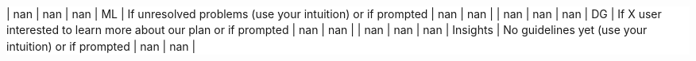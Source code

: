 |                     nan | nan                                                                                                                                                                                                                                                                                   | nan                                                                                                                                                                                                                                                            | ML                                                                                                                                                                                                                                                                                                                         | If unresolved problems (use your intuition) or if prompted                                                                                                                                                                                                                                                             | nan                                                        | nan                                                                                                                                                                                                                                                                                                                                                                                                                                                                                                                                                          |
|                     nan | nan                                                                                                                                                                                                                                                                                   | nan                                                                                                                                                                                                                                                            | DG                                                                                                                                                                                                                                                                                                                         | If X user interested to learn more about our plan or if prompted                                                                                                                                                                                                                                                       | nan                                                        | nan                                                                                                                                                                                                                                                                                                                                                                                                                                                                                                                                                          |
|                     nan | nan                                                                                                                                                                                                                                                                                   | nan                                                                                                                                                                                                                                                            | Insights                                                                                                                                                                                                                                                                                                                   | No guidelines yet (use your intuition) or if prompted                                                                                                                                                                                                                                                                  | nan                                                        | nan                                                                                                                                                                                                                                                                                                                                                                                                                                                                                                                                                          |